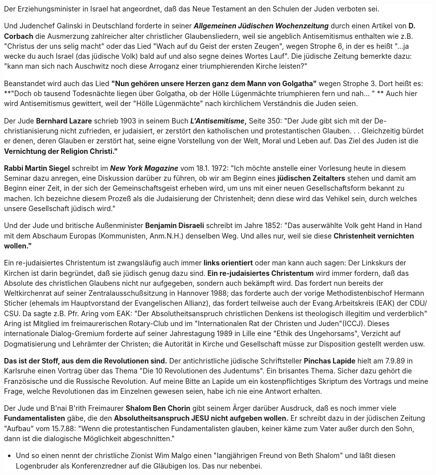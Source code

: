 Der Erziehungsminister in Israel hat angeordnet, daß das Neue Testament an den Schulen der Juden verboten sei.

Und Judenchef Galinski in Deutschland forderte in seiner **_Allgemeinen Jüdischen Wochenzeitung_** durch einen Artikel von **D. Corbach** die Ausmerzung zahlreicher alter christlicher Glaubensliedern, weil sie angeblich Antisemitismus enthalten wie z.B. "Christus der uns selig macht" oder das Lied "Wach auf du Geist der ersten Zeugen", wegen Strophe 6, in der es heißt "...ja wecke du auch Israel (das jüdische Volk) bald auf und also segne deines Wortes Lauf".   Die jüdische Zeitung bemerkte dazu: "kann man sich nach Auschwitz noch diese Arroganz einer triumphierenden Kirche leisten?"

Beanstandet wird auch das Lied  **"Nun gehören unsere Herzen ganz dem Mann von Golgatha"** wegen Strophe 3\. Dort heißt es: **"Doch ob tausend Todesnächte liegen über Golgatha, ob der Hölle Lügenmächte triumphieren fern und nah... " ** Auch hier wird Antisemitismus gewittert, weil der "Hölle Lügenmächte" nach kirchlichem Verständnis die Juden seien.

Der Jude **Bernhard Lazare** schrieb 1903 in seinem Buch **_L'Antisemitisme_,** Seite 350: "Der Jude gibt sich mit der De-christianisierung nicht zufrieden, er judaisiert, er zerstört den katholischen und protestantischen Glauben. . . Gleichzeitig bürdet er denen, deren Glauben er zerstört hat, seine eigne Vorstellung von der Welt, Moral und Leben auf. Das Ziel des Juden ist die **Vernichtung der Religion Christi."**

**Rabbi Martin Siegel** schreibt im **_New York Magazine_** vom 18.1\. 1972: 
"Ich möchte anstelle einer Vorlesung heute in diesem Seminar dazu anregen, eine Diskussion darüber zu führen, ob wir am Beginn eines **jüdischen Zeitalters** stehen und damit am Beginn einer Zeit, in der sich der Gemeinschaftsgeist erheben wird, um uns mit einer neuen Gesellschaftsform bekannt zu machen. Ich bezeichne diesem Prozeß als die Judaisierung der Christenheit; denn diese wird das Vehikel sein, durch welches unsere Gesellschaft jüdisch wird."

Und der Jude und britische Außenminister **Benjamin Disraeli** schreibt im Jahre 1852:
"Das auserwählte Volk geht Hand in Hand mit dem Abschaum Europas (Kommunisten, Anm.N.H.) denselben Weg. Und alles nur, weil sie diese **Christenheit vernichten wollen."**

Ein re-judaisiertes Christentum ist zwangsläufig auch immer **links orientiert** oder man kann auch sagen: Der Linkskurs der Kirchen ist darin begründet, daß sie jüdisch genug dazu sind.
**Ein re-judaisiertes Christentum** wird immer fordern, daß das Absolute des christlichen Glaubens nicht nur aufgegeben, sondern auch bekämpft wird. Das fordert nun bereits der Weltkirchenrat auf seiner Zentralausschußsitzung in Hannover 1988; das forderte auch der vorige Methodistenbischof Hermann Sticher (ehemals im Hauptvorstand der Evangelischen Allianz), das fordert teilweise auch der Evang.Arbeitskreis (EAK) der CDU/ CSU. Da sagte z.B. Pfr. Aring vom EAK: "Der Absolutheitsanspruch christlichen Denkens ist theologisch illegitim und verderblich" Aring ist Mitglied im freimaurerischen Rotary-Club und im "Internationalen Rat der Christen und Juden"(ICCJ). Dieses internationale Dialog-Gremium forderte auf seiner Jahrestagung 1989 in Lille eine "Ethik des Ungehorsams", Verzicht auf Dogmatisierung und Lehrämter der Christen; die Autorität in Kirche und Gesellschaft müsse zur Disposition gestellt werden usw.

**Das ist der Stoff, aus dem die Revolutionen sind.** Der antichristliche jüdische Schriftsteller **Pinchas Lapide** hielt am 7.9.89 in Karlsruhe einen Vortrag über das Thema "Die 10 Revolutionen des Judentums". Ein brisantes Thema. Sicher dazu gehört die Französische und die Russische Revolution. Auf meine Bitte an Lapide um ein kostenpflichtiges Skriptum des Vortrags und meine Frage, welche Revolutionen das im Einzelnen gewesen seien, habe ich nie eine Antwort erhalten.

Der Jude und B'nai B'rith Freimaurer **Shalom Ben Chorin** gibt seinem Ärger darüber Ausdruck, daß es noch immer viele **Fundamentalisten** gäbe, die den **Absolutheitsanspruch JESU nicht aufgeben wollen.** Er schreibt dazu in der jüdischen Zeitung "Aufbau" vom 15.7.88:
"Wenn die protestantischen Fundamentalisten glauben, keiner käme zum Vater außer durch den Sohn, dann ist die dialogische Möglichkeit abgeschnitten."
 - Und so einen nennt der christliche Zionist Wim Malgo einen "langjährigen Freund von Beth Shalom" und läßt diesen Logenbruder als Konferenzredner auf die Gläubigen los. Das nur nebenbei.
